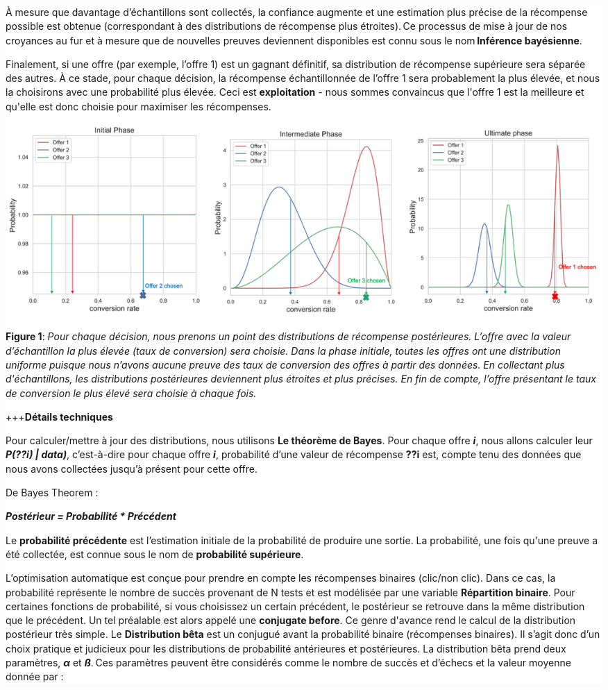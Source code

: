 À mesure que davantage d’échantillons sont collectés, la confiance augmente et une estimation plus précise de la récompense possible est obtenue (correspondant à des distributions de récompense plus étroites). Ce processus de mise à jour de nos croyances au fur et à mesure que de nouvelles preuves deviennent disponibles est connu sous le nom **Inférence bayésienne**.

Finalement, si une offre (par exemple, l’offre 1) est un gagnant définitif, sa distribution de récompense supérieure sera séparée des autres. À ce stade, pour chaque décision, la récompense échantillonnée de l’offre 1 sera probablement la plus élevée, et nous la choisirons avec une probabilité plus élevée. Ceci est **exploitation** - nous sommes convaincus que l&#39;offre 1 est la meilleure et qu&#39;elle est donc choisie pour maximiser les récompenses.

![](../assets/ai-ranking-thompson-sampling.png)

**Figure 1**: *Pour chaque décision, nous prenons un point des distributions de récompense postérieures. L’offre avec la valeur d’échantillon la plus élevée (taux de conversion) sera choisie. Dans la phase initiale, toutes les offres ont une distribution uniforme puisque nous n’avons aucune preuve des taux de conversion des offres à partir des données. En collectant plus d&#39;échantillons, les distributions postérieures deviennent plus étroites et plus précises. En fin de compte, l’offre présentant le taux de conversion le plus élevé sera choisie à chaque fois.*



+++**Détails techniques**

Pour calculer/mettre à jour des distributions, nous utilisons **Le théorème de Bayes**. Pour chaque offre ***i***, nous allons calculer leur ***P(??i) | data)***, c’est-à-dire pour chaque offre ***i***, probabilité d’une valeur de récompense **??i** est, compte tenu des données que nous avons collectées jusqu’à présent pour cette offre.

De Bayes Theorem :

***Postérieur = Probabilité * Précédent***

Le **probabilité précédente** est l’estimation initiale de la probabilité de produire une sortie. La probabilité, une fois qu&#39;une preuve a été collectée, est connue sous le nom de **probabilité supérieure**. 

L’optimisation automatique est conçue pour prendre en compte les récompenses binaires (clic/non clic). Dans ce cas, la probabilité représente le nombre de succès provenant de N tests et est modélisée par une variable **Répartition binaire**. Pour certaines fonctions de probabilité, si vous choisissez un certain précédent, le postérieur se retrouve dans la même distribution que le précédent. Un tel préalable est alors appelé une **conjugate before**. Ce genre d&#39;avance rend le calcul de la distribution postérieur très simple. Le **Distribution bêta** est un conjugué avant la probabilité binaire (récompenses binaires). Il s’agit donc d’un choix pratique et judicieux pour les distributions de probabilité antérieures et postérieures. La distribution bêta prend deux paramètres, ***α*** et ***ß***. Ces paramètres peuvent être considérés comme le nombre de succès et d’échecs et la valeur moyenne donnée par :
